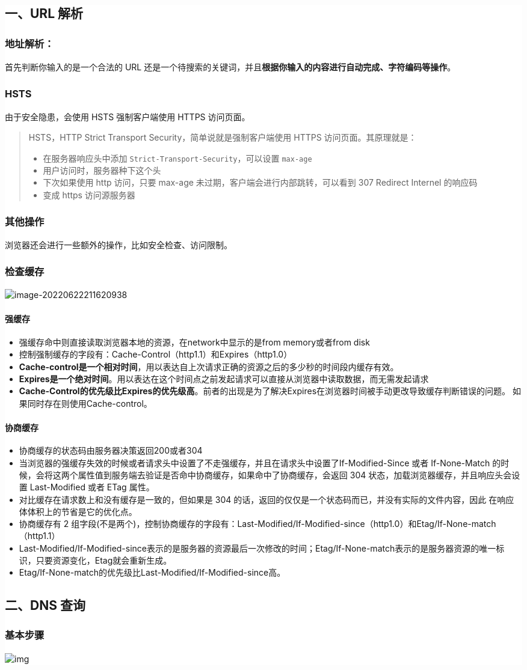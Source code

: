 ## 一、URL 解析

### **地址解析：**

首先判断你输入的是一个合法的 URL 还是一个待搜索的关键词，并且**根据你输入的内容进行自动完成、字符编码等操作**。

### **HSTS**

由于安全隐患，会使用 HSTS 强制客户端使用 HTTPS 访问页面。

> HSTS，HTTP Strict Transport Security，简单说就是强制客户端使用 HTTPS 访问页面。其原理就是：
>
> - 在服务器响应头中添加 `Strict-Transport-Security`，可以设置 `max-age`
> - 用户访问时，服务器种下这个头
> - 下次如果使用 http 访问，只要 max-age 未过期，客户端会进行内部跳转，可以看到 307 Redirect Internel 的响应码
> - 变成 https 访问源服务器

### **其他操作**

浏览器还会进行一些额外的操作，比如安全检查、访问限制。

### **检查缓存**

![image-20220622211620938](E:\pogject\学习笔记\image\浏览器\image-20220622211620938.png)

#### **强缓存**

- 强缓存命中则直接读取浏览器本地的资源，在network中显示的是from memory或者from disk
- 控制强制缓存的字段有：Cache-Control（http1.1）和Expires（http1.0）
- **Cache-control是一个相对时间**，用以表达自上次请求正确的资源之后的多少秒的时间段内缓存有效。
- **Expires是一个绝对时间**。用以表达在这个时间点之前发起请求可以直接从浏览器中读取数据，而无需发起请求
- **Cache-Control的优先级比Expires的优先级高**。前者的出现是为了解决Expires在浏览器时间被手动更改导致缓存判断错误的问题。
  如果同时存在则使用Cache-control。

#### **协商缓存**

- 协商缓存的状态码由服务器决策返回200或者304
- 当浏览器的强缓存失效的时候或者请求头中设置了不走强缓存，并且在请求头中设置了If-Modified-Since 或者 If-None-Match 的时候，会将这两个属性值到服务端去验证是否命中协商缓存，如果命中了协商缓存，会返回 304 状态，加载浏览器缓存，并且响应头会设置 Last-Modified 或者 ETag 属性。
- 对比缓存在请求数上和没有缓存是一致的，但如果是 304 的话，返回的仅仅是一个状态码而已，并没有实际的文件内容，因此 在响应体体积上的节省是它的优化点。
- 协商缓存有 2 组字段(不是两个)，控制协商缓存的字段有：Last-Modified/If-Modified-since（http1.0）和Etag/If-None-match（http1.1）
- Last-Modified/If-Modified-since表示的是服务器的资源最后一次修改的时间；Etag/If-None-match表示的是服务器资源的唯一标
  识，只要资源变化，Etag就会重新生成。
- Etag/If-None-match的优先级比Last-Modified/If-Modified-since高。



## 二、DNS 查询

### **基本步骤**

![img](E:\pogject\学习笔记\image\浏览器\L3Byb3h5L2h0dHBzL2dkNGFyay0xMjU4ODA1ODIyLmNvcy5hcC1ndWFuZ3pob3UubXlxY2xvdWQuY29tL2ltYWdlcy8yMDE5MDgyMjE4MTczMi5wbmc=.jpg)
